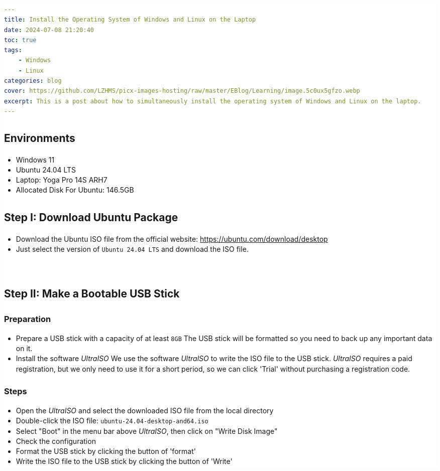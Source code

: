 ```yaml
---
title: Install the Operating System of Windows and Linux on the Laptop
date: 2024-07-08 21:20:40
toc: true
tags:
    - Windows
    - Linux
categories: blog
cover: https://github.com/LZHMS/picx-images-hosting/raw/master/EBlog/Learning/image.5c0ux5gfzo.webp
excerpt: This is a post about how to simultaneously install the operating system of Windows and Linux on the laptop.
---
```

## Environments

+ Windows 11
+ Ubuntu 24.04 LTS
+ Laptop: Yoga Pro 14S ARH7
+ Allocated Disk For Ubuntu: 146.5GB

## Step I: Download Ubuntu Package

+ Download the Ubuntu ISO file from the official website: https://ubuntu.com/download/desktop
+ Just select the version of `Ubuntu 24.04 LTS` and download the ISO file.
<img src="https://cdn.jsdelivr.net/gh/LZHMS/picx-images-hosting@master/EBlog/Learning/image.4qr79dpl0u.webp" alt="" width='70%'/>

## Step II: Make a Bootable USB Stick

### Preparation

+ Prepare a USB stick with a capacity of at least `8GB`
  The USB stick will be formatted so you need to back up any important data on it.
+ Install the software _UltraISO_
  We use the software _UltralSO_ to write the ISO file to the USB stick. _UltraISO_ requires a paid registration, but we only need to use it for a short period, so we can click 'Trial' without purchasing a registration code.

### Steps

+ Open the _UltraISO_ and select the downloaded ISO file from the local directory
  <img src="https://lzhms.oss-cn-hangzhou.aliyuncs.com/images/docs/xdu/202407061336764.png" alt="" width='70%'/>
+ Double-click the ISO file: `ubuntu-24.04-desktop-and64.iso`
  <img src="https://lzhms.oss-cn-hangzhou.aliyuncs.com/images/docs/xdu/202407061337629.png" alt="" width='70%'/>
+ Select "Boot" in the menu bar above _UltraISO_, then click on "Write Disk Image"
  <img src="https://lzhms.oss-cn-hangzhou.aliyuncs.com/images/docs/xdu/202407061337990.png" alt="" width='70%'/>
+ Check the configuration
  <img src="https://lzhms.oss-cn-hangzhou.aliyuncs.com/images/docs/xdu/202407061339055.png" alt="" width='70%'/>
+ Format the USB stick by clicking the button of 'format'
  <img src="https://lzhms.oss-cn-hangzhou.aliyuncs.com/images/docs/xdu/202407061339980.png" alt="" width='70%'/>
+ Write the ISO file to the USB stick by clicking the button of 'Write'
  <img src="https://lzhms.oss-cn-hangzhou.aliyuncs.com/images/docs/xdu/202407061428710.png" alt="" width='70%'/>
